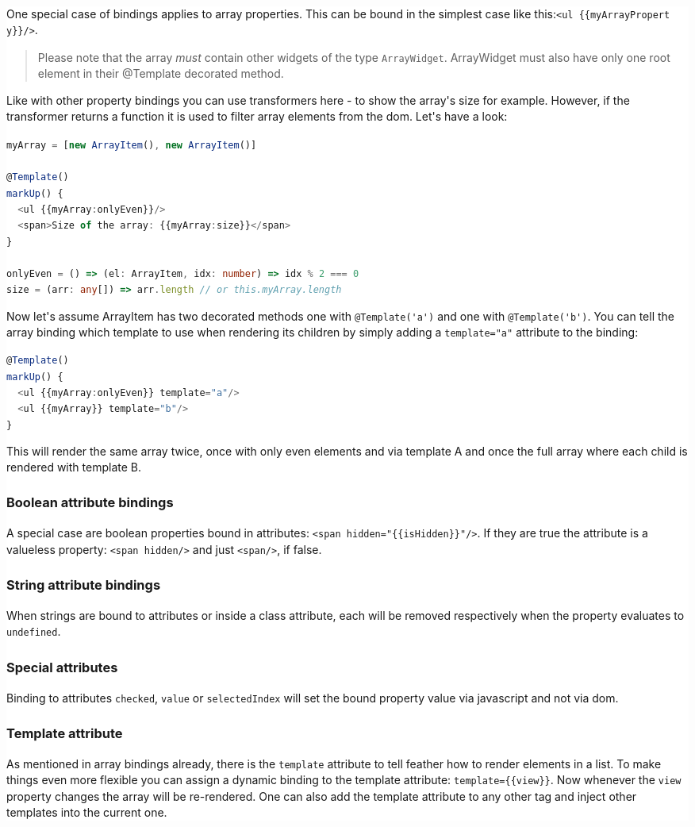 One special case of bindings applies to array properties. This can be bound in the simplest case 
like this:`<ul {{myArrayProperty}}/>`.

> Please note that the array *must* contain other widgets of the type `ArrayWidget`. ArrayWidget must also have only one root element
in their @Template decorated method.

Like with other property bindings you can use transformers here - to show the array's size for example. However, if the transformer returns a function
it is used to filter array elements from the dom. Let's have a look:

```typescript
myArray = [new ArrayItem(), new ArrayItem()]

@Template()
markUp() {
  <ul {{myArray:onlyEven}}/>
  <span>Size of the array: {{myArray:size}}</span>
}

onlyEven = () => (el: ArrayItem, idx: number) => idx % 2 === 0
size = (arr: any[]) => arr.length // or this.myArray.length
```

Now let's assume ArrayItem has two decorated methods one with `@Template('a')` and one with `@Template('b')`. You can tell the array binding which
template to use when rendering its children by simply adding a `template="a"` attribute to the binding:

```typescript
@Template()
markUp() {
  <ul {{myArray:onlyEven}} template="a"/>
  <ul {{myArray}} template="b"/>
}
```

This will render the same array twice, once with only even elements and via template A and once the full array where each child is rendered with template B.

### Boolean attribute bindings
A special case are boolean properties bound in attributes: `<span hidden="{{isHidden}}"/>`. If they are true the attribute is a valueless property: 
`<span hidden/>` and just `<span/>`, if false. 

### String attribute bindings
When strings are bound to attributes or inside a class attribute, each will be removed respectively when the property evaluates to `undefined`.

### Special attributes
Binding to attributes `checked`, `value` or `selectedIndex` will set the bound property value via javascript and not via dom.

### Template attribute
As mentioned in array bindings already, there is the `template` attribute to tell feather how to render elements in a list. 
To make things even more flexible you can assign a dynamic binding to the template attribute: `template={{view}}`. 
Now whenever the `view` property changes the array will be re-rendered. One can also add the template attribute to any
other tag and inject other templates into the current one.
